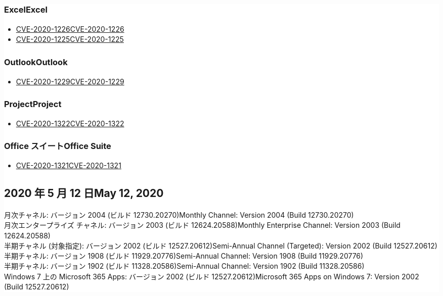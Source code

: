 [//]: # (セキュリティの詳細コンテンツを削除しないでください。開始)


### <a name="excel"></a><span data-ttu-id="3fde2-406">Excel</span><span class="sxs-lookup"><span data-stu-id="3fde2-406">Excel</span></span>

-   [<span data-ttu-id="3fde2-407">CVE-2020-1226</span><span class="sxs-lookup"><span data-stu-id="3fde2-407">CVE-2020-1226</span></span>](https://portal.msrc.microsoft.com/ja-JP/security-guidance/advisory/CVE-2020-1226)
-   [<span data-ttu-id="3fde2-408">CVE-2020-1225</span><span class="sxs-lookup"><span data-stu-id="3fde2-408">CVE-2020-1225</span></span>](https://portal.msrc.microsoft.com/ja-JP/security-guidance/advisory/CVE-2020-1225)

### <a name="outlook"></a><span data-ttu-id="3fde2-409">Outlook</span><span class="sxs-lookup"><span data-stu-id="3fde2-409">Outlook</span></span>

-   [<span data-ttu-id="3fde2-410">CVE-2020-1229</span><span class="sxs-lookup"><span data-stu-id="3fde2-410">CVE-2020-1229</span></span>](https://portal.msrc.microsoft.com/ja-JP/security-guidance/advisory/CVE-2020-1229)

### <a name="project"></a><span data-ttu-id="3fde2-411">Project</span><span class="sxs-lookup"><span data-stu-id="3fde2-411">Project</span></span>

-   [<span data-ttu-id="3fde2-412">CVE-2020-1322</span><span class="sxs-lookup"><span data-stu-id="3fde2-412">CVE-2020-1322</span></span>](https://portal.msrc.microsoft.com/ja-JP/security-guidance/advisory/CVE-2020-1322)

### <a name="office-suite"></a><span data-ttu-id="3fde2-413">Office スイート</span><span class="sxs-lookup"><span data-stu-id="3fde2-413">Office Suite</span></span>

-   [<span data-ttu-id="3fde2-414">CVE-2020-1321</span><span class="sxs-lookup"><span data-stu-id="3fde2-414">CVE-2020-1321</span></span>](https://portal.msrc.microsoft.com/ja-JP/security-guidance/advisory/CVE-2020-1321)

[//]: # (セキュリティの詳細コンテンツを削除しないでください。終了)



## <a name="may-12-2020"></a><span data-ttu-id="3fde2-416">2020 年 5 月 12 日</span><span class="sxs-lookup"><span data-stu-id="3fde2-416">May 12, 2020</span></span>
<span data-ttu-id="3fde2-417">月次チャネル: バージョン 2004 (ビルド 12730.20270)</span><span class="sxs-lookup"><span data-stu-id="3fde2-417">Monthly Channel: Version 2004 (Build 12730.20270)</span></span>  
<span data-ttu-id="3fde2-418">月次エンタープライズ チャネル: バージョン 2003 (ビルド 12624.20588)</span><span class="sxs-lookup"><span data-stu-id="3fde2-418">Monthly Enterprise Channel: Version 2003 (Build 12624.20588)</span></span>  
<span data-ttu-id="3fde2-419">半期チャネル (対象指定): バージョン 2002 (ビルド 12527.20612)</span><span class="sxs-lookup"><span data-stu-id="3fde2-419">Semi-Annual Channel (Targeted): Version 2002 (Build 12527.20612)</span></span>  
<span data-ttu-id="3fde2-420">半期チャネル: バージョン 1908 (ビルド 11929.20776)</span><span class="sxs-lookup"><span data-stu-id="3fde2-420">Semi-Annual Channel: Version 1908 (Build 11929.20776)</span></span>  
<span data-ttu-id="3fde2-421">半期チャネル: バージョン 1902 (ビルド 11328.20586)</span><span class="sxs-lookup"><span data-stu-id="3fde2-421">Semi-Annual Channel: Version 1902 (Build 11328.20586)</span></span>  
<span data-ttu-id="3fde2-422">Windows 7 上の Microsoft 365 Apps: バージョン 2002 (ビルド 12527.20612)</span><span class="sxs-lookup"><span data-stu-id="3fde2-422">Microsoft 365 Apps on Windows 7: Version 2002 (Build 12527.20612)</span></span>  


[//]: # (上の行は間隔を空けるために使用されているので、削除しないでください。)  
[//]: # (セキュリティの詳細コンテンツの開始を削除しないでください)
[//]: # (セキュリティの詳細コンテンツの開始を削除しないでください)
[//]: # (セキュリティの詳細コンテンツを削除しないでください 終了)
[//]: # (セキュリティの詳細コンテンツを削除しないでください 終了)
[//]: # (セキュリティの詳細コンテンツの開始を削除しないでください)
[//]: # (セキュリティの詳細コンテンツを削除しないでください 終了)
[//]: # (セキュリティの詳細コンテンツの開始を削除しないでください)
[//]: # (セキュリティの詳細コンテンツの終了を削除しないでください)
[//]: # (セキュリティの詳細コンテンツの開始を削除しないでください)
[//]: # (セキュリティの詳細コンテンツの終了を削除しないでください)
